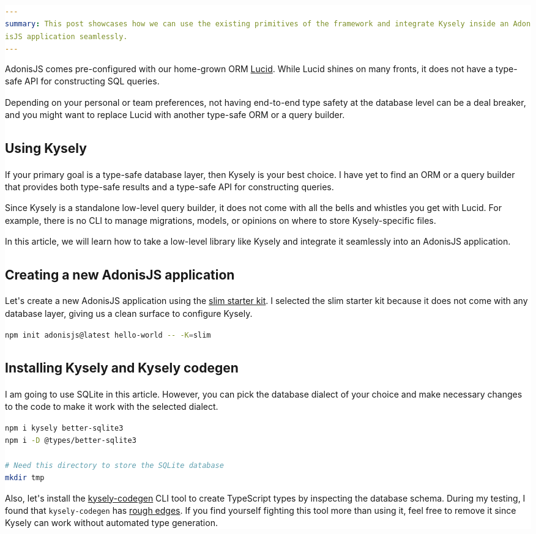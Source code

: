 ```yaml
---
summary: This post showcases how we can use the existing primitives of the framework and integrate Kysely inside an AdonisJS application seamlessly.
---
```


AdonisJS comes pre-configured with our home-grown ORM [Lucid](https://lucid.adonisjs.com/docs/introduction). While Lucid shines on many fronts, it does not have a type-safe API for constructing SQL queries.

Depending on your personal or team preferences, not having end-to-end type safety at the database level can be a deal breaker, and you might want to replace Lucid with another type-safe ORM or a query builder.

## Using Kysely

If your primary goal is a type-safe database layer, then Kysely is your best choice. I have yet to find an ORM or a query builder that provides both type-safe results and a type-safe API for constructing queries.

Since Kysely is a standalone low-level query builder, it does not come with all the bells and whistles you get with Lucid. For example, there is no CLI to manage migrations, models, or opinions on where to store Kysely-specific files.

In this article, we will learn how to take a low-level library like Kysely and integrate it seamlessly into an AdonisJS application.

## Creating a new AdonisJS application

Let's create a new AdonisJS application using the [slim starter kit](https://github.com/adonisjs/slim-starter-kit). I selected the slim starter kit because it does not come with any database layer, giving us a clean surface to configure Kysely.

```sh
npm init adonisjs@latest hello-world -- -K=slim
```

## Installing Kysely and Kysely codegen

I am going to use SQLite in this article. However, you can pick the database dialect of your choice and make necessary changes to the code to make it work with the selected dialect.

```sh
npm i kysely better-sqlite3
npm i -D @types/better-sqlite3

# Need this directory to store the SQLite database
mkdir tmp
```

Also, let's install the [kysely-codegen](https://github.com/RobinBlomberg/kysely-codegen) CLI tool to create TypeScript types by inspecting the database schema. During my testing, I found that `kysely-codegen` has [rough edges](https://github.com/RobinBlomberg/kysely-codegen/issues/70). If you find yourself fighting this tool more than using it, feel free to remove it since Kysely can work without automated type generation.
